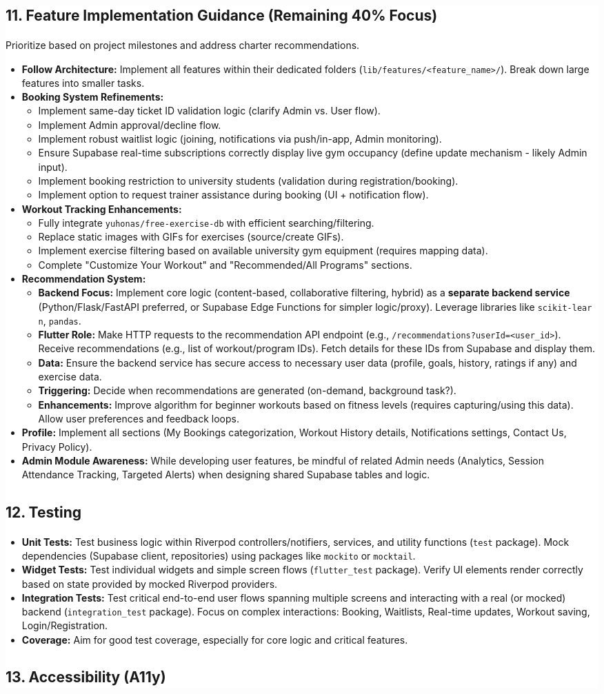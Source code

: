 ## 11. Feature Implementation Guidance (Remaining 40% Focus)

Prioritize based on project milestones and address charter recommendations.

- **Follow Architecture:** Implement all features within their dedicated folders (`lib/features/<feature_name>/`). Break down large features into smaller tasks.
- **Booking System Refinements:**
  - Implement same-day ticket ID validation logic (clarify Admin vs. User flow).
  - Implement Admin approval/decline flow.
  - Implement robust waitlist logic (joining, notifications via push/in-app, Admin monitoring).
  - Ensure Supabase real-time subscriptions correctly display live gym occupancy (define update mechanism - likely Admin input).
  - Implement booking restriction to university students (validation during registration/booking).
  - Implement option to request trainer assistance during booking (UI + notification flow).
- **Workout Tracking Enhancements:**
  - Fully integrate `yuhonas/free-exercise-db` with efficient searching/filtering.
  - Replace static images with GIFs for exercises (source/create GIFs).
  - Implement exercise filtering based on available university gym equipment (requires mapping data).
  - Complete "Customize Your Workout" and "Recommended/All Programs" sections.
- **Recommendation System:**
  - **Backend Focus:** Implement core logic (content-based, collaborative filtering, hybrid) as a **separate backend service** (Python/Flask/FastAPI preferred, or Supabase Edge Functions for simpler logic/proxy). Leverage libraries like `scikit-learn`, `pandas`.
  - **Flutter Role:** Make HTTP requests to the recommendation API endpoint (e.g., `/recommendations?userId=<user_id>`). Receive recommendations (e.g., list of workout/program IDs). Fetch details for these IDs from Supabase and display them.
  - **Data:** Ensure the backend service has secure access to necessary user data (profile, goals, history, ratings if any) and exercise data.
  - **Triggering:** Decide when recommendations are generated (on-demand, background task?).
  - **Enhancements:** Improve algorithm for beginner workouts based on fitness levels (requires capturing/using this data). Allow user preferences and feedback loops.
- **Profile:** Implement all sections (My Bookings categorization, Workout History details, Notifications settings, Contact Us, Privacy Policy).
- **Admin Module Awareness:** While developing user features, be mindful of related Admin needs (Analytics, Session Attendance Tracking, Targeted Alerts) when designing shared Supabase tables and logic.

## 12. Testing

- **Unit Tests:** Test business logic within Riverpod controllers/notifiers, services, and utility functions (`test` package). Mock dependencies (Supabase client, repositories) using packages like `mockito` or `mocktail`.
- **Widget Tests:** Test individual widgets and simple screen flows (`flutter_test` package). Verify UI elements render correctly based on state provided by mocked Riverpod providers.
- **Integration Tests:** Test critical end-to-end user flows spanning multiple screens and interacting with a real (or mocked) backend (`integration_test` package). Focus on complex interactions: Booking, Waitlists, Real-time updates, Workout saving, Login/Registration.
- **Coverage:** Aim for good test coverage, especially for core logic and critical features.

## 13. Accessibility (A11y)
